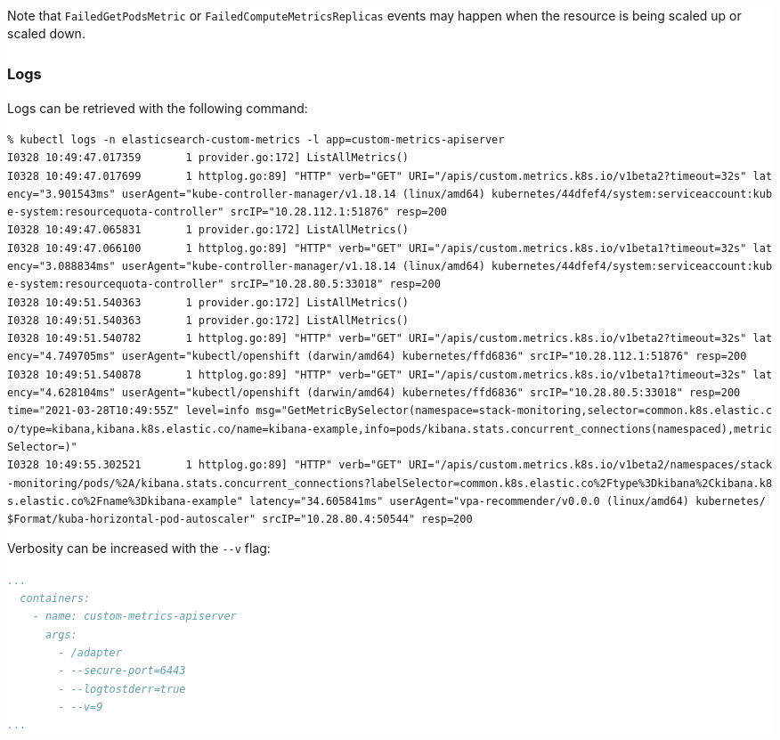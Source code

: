 
Note that `FailedGetPodsMetric` or `FailedComputeMetricsReplicas` events may happen when the resource is being scaled up or scaled down.

### Logs

Logs can be retrieved with the following command:

```shell
% kubectl logs -n elasticsearch-custom-metrics -l app=custom-metrics-apiserver
I0328 10:49:47.017359       1 provider.go:172] ListAllMetrics()
I0328 10:49:47.017699       1 httplog.go:89] "HTTP" verb="GET" URI="/apis/custom.metrics.k8s.io/v1beta2?timeout=32s" latency="3.901543ms" userAgent="kube-controller-manager/v1.18.14 (linux/amd64) kubernetes/44dfef4/system:serviceaccount:kube-system:resourcequota-controller" srcIP="10.28.112.1:51876" resp=200
I0328 10:49:47.065831       1 provider.go:172] ListAllMetrics()
I0328 10:49:47.066100       1 httplog.go:89] "HTTP" verb="GET" URI="/apis/custom.metrics.k8s.io/v1beta1?timeout=32s" latency="3.088834ms" userAgent="kube-controller-manager/v1.18.14 (linux/amd64) kubernetes/44dfef4/system:serviceaccount:kube-system:resourcequota-controller" srcIP="10.28.80.5:33018" resp=200
I0328 10:49:51.540363       1 provider.go:172] ListAllMetrics()
I0328 10:49:51.540363       1 provider.go:172] ListAllMetrics()
I0328 10:49:51.540782       1 httplog.go:89] "HTTP" verb="GET" URI="/apis/custom.metrics.k8s.io/v1beta2?timeout=32s" latency="4.749705ms" userAgent="kubectl/openshift (darwin/amd64) kubernetes/ffd6836" srcIP="10.28.112.1:51876" resp=200
I0328 10:49:51.540878       1 httplog.go:89] "HTTP" verb="GET" URI="/apis/custom.metrics.k8s.io/v1beta1?timeout=32s" latency="4.628104ms" userAgent="kubectl/openshift (darwin/amd64) kubernetes/ffd6836" srcIP="10.28.80.5:33018" resp=200
time="2021-03-28T10:49:55Z" level=info msg="GetMetricBySelector(namespace=stack-monitoring,selector=common.k8s.elastic.co/type=kibana,kibana.k8s.elastic.co/name=kibana-example,info=pods/kibana.stats.concurrent_connections(namespaced),metricSelector=)"
I0328 10:49:55.302521       1 httplog.go:89] "HTTP" verb="GET" URI="/apis/custom.metrics.k8s.io/v1beta2/namespaces/stack-monitoring/pods/%2A/kibana.stats.concurrent_connections?labelSelector=common.k8s.elastic.co%2Ftype%3Dkibana%2Ckibana.k8s.elastic.co%2Fname%3Dkibana-example" latency="34.605841ms" userAgent="vpa-recommender/v0.0.0 (linux/amd64) kubernetes/$Format/kuba-horizontal-pod-autoscaler" srcIP="10.28.80.4:50544" resp=200
```

Verbosity can be increased with the `--v` flag:

```yaml
...
  containers:
    - name: custom-metrics-apiserver
      args:
        - /adapter
        - --secure-port=6443
        - --logtostderr=true
        - --v=9
...
```

